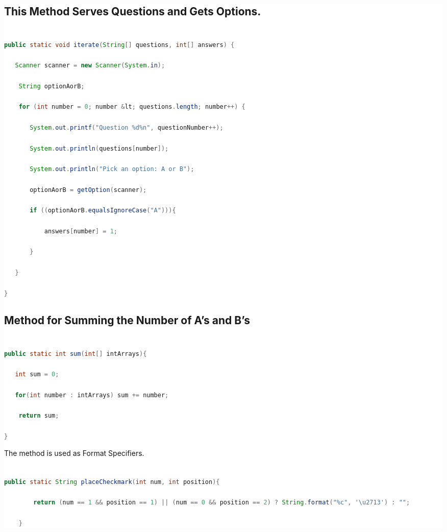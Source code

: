 
## This Method Serves Questions and Gets Options.

```java

public static void iterate(String[] questions, int[] answers) {

   Scanner scanner = new Scanner(System.in);

    String optionAorB;

    for (int number = 0; number &lt; questions.length; number++) {

       System.out.printf("Question %d%n", questionNumber++);

       System.out.println(questions[number]);

       System.out.println("Pick an option: A or B");

       optionAorB = getOption(scanner);

       if ((optionAorB.equalsIgnoreCase("A"))){

           answers[number] = 1;

       }

   }

}

```


## Method for Summing the Number of A’s and B’s 

```java

public static int sum(int[] intArrays){

   int sum = 0;

   for(int number : intArrays) sum += number;

    return sum;

}

```

The method is used as Format Specifiers. 

```java

public static String placeCheckmark(int num, int position){

        return (num == 1 && position == 1) || (num == 0 && position == 2) ? String.format("%c", '\u2713') : "";

    }

```
